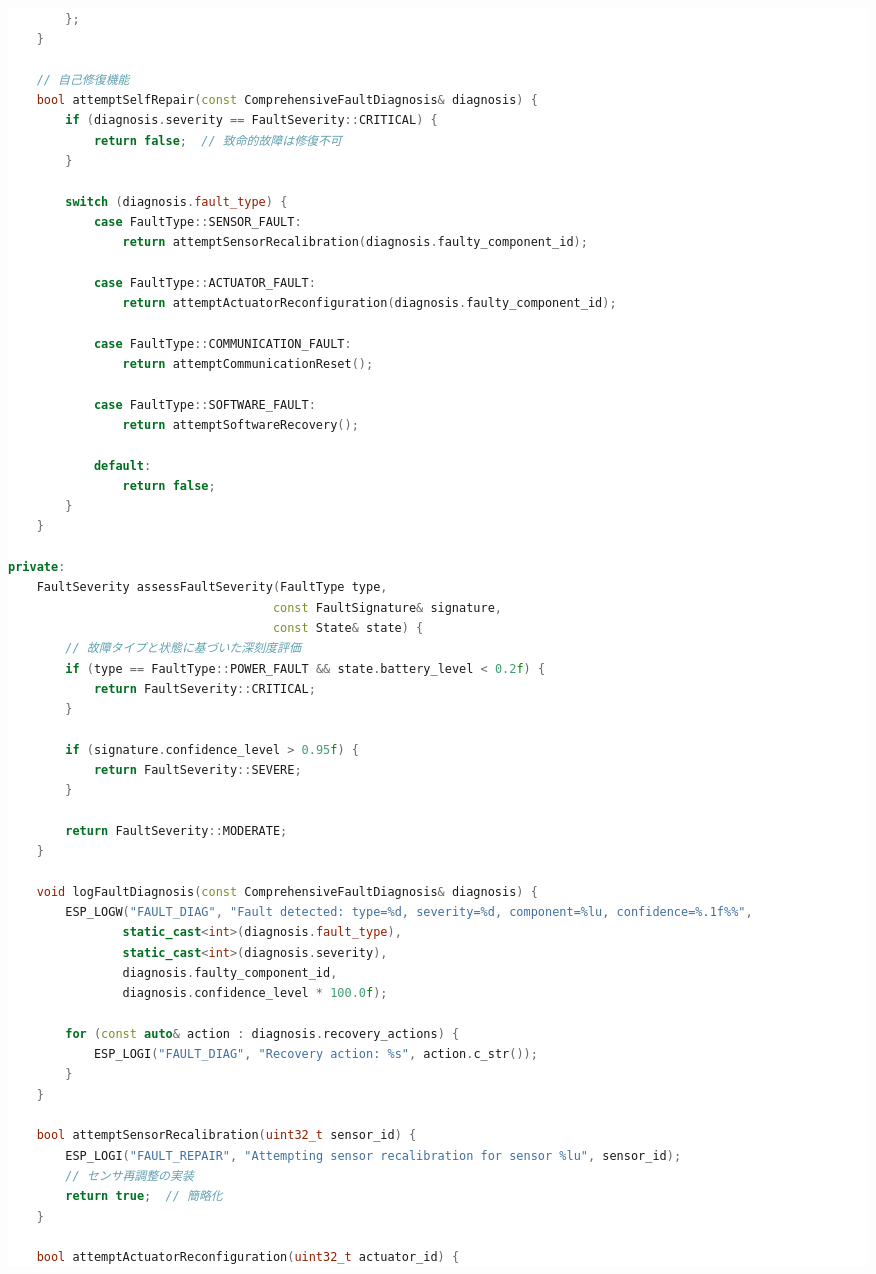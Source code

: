 ```cpp
        };
    }
    
    // 自己修復機能
    bool attemptSelfRepair(const ComprehensiveFaultDiagnosis& diagnosis) {
        if (diagnosis.severity == FaultSeverity::CRITICAL) {
            return false;  // 致命的故障は修復不可
        }
        
        switch (diagnosis.fault_type) {
            case FaultType::SENSOR_FAULT:
                return attemptSensorRecalibration(diagnosis.faulty_component_id);
                
            case FaultType::ACTUATOR_FAULT:
                return attemptActuatorReconfiguration(diagnosis.faulty_component_id);
                
            case FaultType::COMMUNICATION_FAULT:
                return attemptCommunicationReset();
                
            case FaultType::SOFTWARE_FAULT:
                return attemptSoftwareRecovery();
                
            default:
                return false;
        }
    }
    
private:
    FaultSeverity assessFaultSeverity(FaultType type, 
                                     const FaultSignature& signature,
                                     const State& state) {
        // 故障タイプと状態に基づいた深刻度評価
        if (type == FaultType::POWER_FAULT && state.battery_level < 0.2f) {
            return FaultSeverity::CRITICAL;
        }
        
        if (signature.confidence_level > 0.95f) {
            return FaultSeverity::SEVERE;
        }
        
        return FaultSeverity::MODERATE;
    }
    
    void logFaultDiagnosis(const ComprehensiveFaultDiagnosis& diagnosis) {
        ESP_LOGW("FAULT_DIAG", "Fault detected: type=%d, severity=%d, component=%lu, confidence=%.1f%%",
                static_cast<int>(diagnosis.fault_type),
                static_cast<int>(diagnosis.severity),
                diagnosis.faulty_component_id,
                diagnosis.confidence_level * 100.0f);
        
        for (const auto& action : diagnosis.recovery_actions) {
            ESP_LOGI("FAULT_DIAG", "Recovery action: %s", action.c_str());
        }
    }
    
    bool attemptSensorRecalibration(uint32_t sensor_id) {
        ESP_LOGI("FAULT_REPAIR", "Attempting sensor recalibration for sensor %lu", sensor_id);
        // センサ再調整の実装
        return true;  // 簡略化
    }
    
    bool attemptActuatorReconfiguration(uint32_t actuator_id) {
```